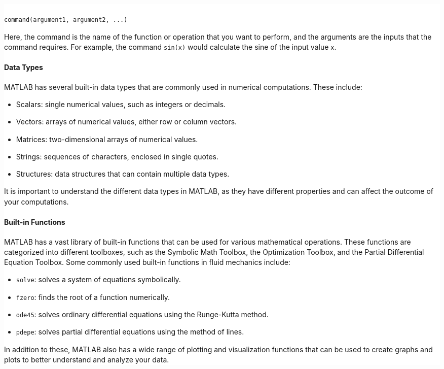 

```

command(argument1, argument2, ...)

```



Here, the command is the name of the function or operation that you want to perform, and the arguments are the inputs that the command requires. For example, the command `sin(x)` would calculate the sine of the input value `x`.



#### Data Types



MATLAB has several built-in data types that are commonly used in numerical computations. These include:



- Scalars: single numerical values, such as integers or decimals.

- Vectors: arrays of numerical values, either row or column vectors.

- Matrices: two-dimensional arrays of numerical values.

- Strings: sequences of characters, enclosed in single quotes.

- Structures: data structures that can contain multiple data types.



It is important to understand the different data types in MATLAB, as they have different properties and can affect the outcome of your computations.



#### Built-in Functions



MATLAB has a vast library of built-in functions that can be used for various mathematical operations. These functions are categorized into different toolboxes, such as the Symbolic Math Toolbox, the Optimization Toolbox, and the Partial Differential Equation Toolbox. Some commonly used built-in functions in fluid mechanics include:



- `solve`: solves a system of equations symbolically.

- `fzero`: finds the root of a function numerically.

- `ode45`: solves ordinary differential equations using the Runge-Kutta method.

- `pdepe`: solves partial differential equations using the method of lines.



In addition to these, MATLAB also has a wide range of plotting and visualization functions that can be used to create graphs and plots to better understand and analyze your data.


